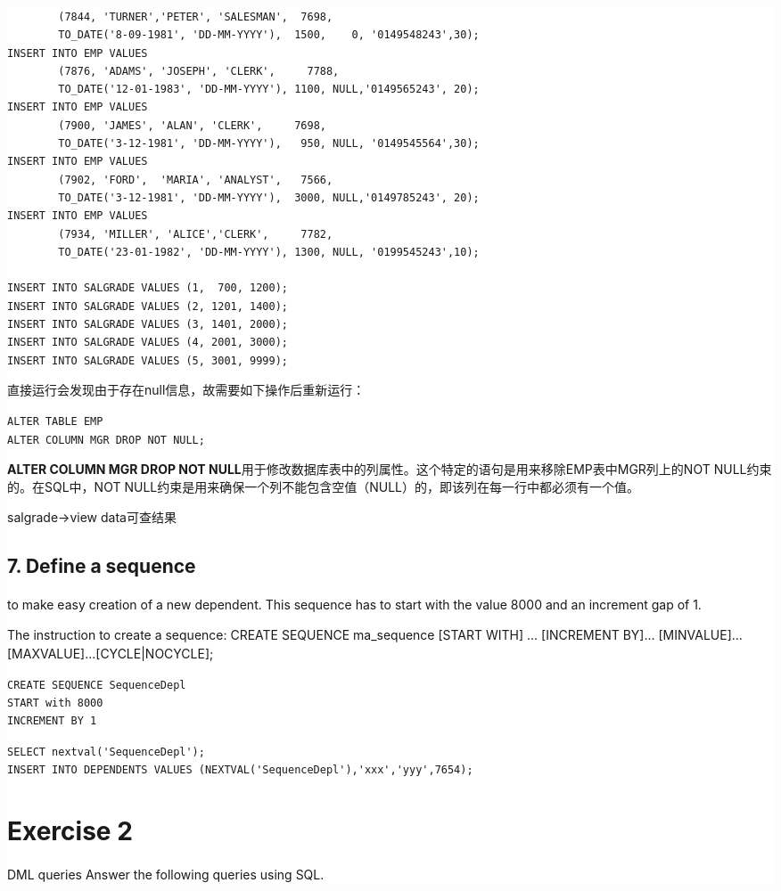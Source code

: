 ```
        (7844, 'TURNER','PETER', 'SALESMAN',  7698,
        TO_DATE('8-09-1981', 'DD-MM-YYYY'),  1500,    0, '0149548243',30);
INSERT INTO EMP VALUES
        (7876, 'ADAMS', 'JOSEPH', 'CLERK',     7788,
        TO_DATE('12-01-1983', 'DD-MM-YYYY'), 1100, NULL,'0149565243', 20);
INSERT INTO EMP VALUES
        (7900, 'JAMES', 'ALAN', 'CLERK',     7698,
        TO_DATE('3-12-1981', 'DD-MM-YYYY'),   950, NULL, '0149545564',30);
INSERT INTO EMP VALUES
        (7902, 'FORD',  'MARIA', 'ANALYST',   7566,
        TO_DATE('3-12-1981', 'DD-MM-YYYY'),  3000, NULL,'0149785243', 20);
INSERT INTO EMP VALUES
        (7934, 'MILLER', 'ALICE','CLERK',     7782,
        TO_DATE('23-01-1982', 'DD-MM-YYYY'), 1300, NULL, '0199545243',10); 

INSERT INTO SALGRADE VALUES (1,  700, 1200);
INSERT INTO SALGRADE VALUES (2, 1201, 1400);
INSERT INTO SALGRADE VALUES (3, 1401, 2000);
INSERT INTO SALGRADE VALUES (4, 2001, 3000);
INSERT INTO SALGRADE VALUES (5, 3001, 9999);
```

直接运行会发现由于存在null信息，故需要如下操作后重新运行：

```
ALTER TABLE EMP
ALTER COLUMN MGR DROP NOT NULL;
```

**ALTER COLUMN MGR DROP NOT NULL**用于修改数据库表中的列属性。这个特定的语句是用来移除EMP表中MGR列上的NOT NULL约束的。在SQL中，NOT NULL约束是用来确保一个列不能包含空值（NULL）的，即该列在每一行中都必须有一个值。

salgrade->view data可查结果

## 7. Define a sequence 
to make easy creation of a new dependent. This sequence has to start with the value 8000 and an increment gap of 1.

The instruction to create a sequence:
 CREATE SEQUENCE ma_sequence [START WITH] ... [INCREMENT BY]... [MINVALUE]...[MAXVALUE]...[CYCLE|NOCYCLE];


```
CREATE SEQUENCE SequenceDepl
START with 8000
INCREMENT BY 1
```

```
SELECT nextval('SequenceDepl');
INSERT INTO DEPENDENTS VALUES (NEXTVAL('SequenceDepl'),'xxx','yyy',7654);
```

# Exercise 2
DML queries Answer the following queries using SQL.
